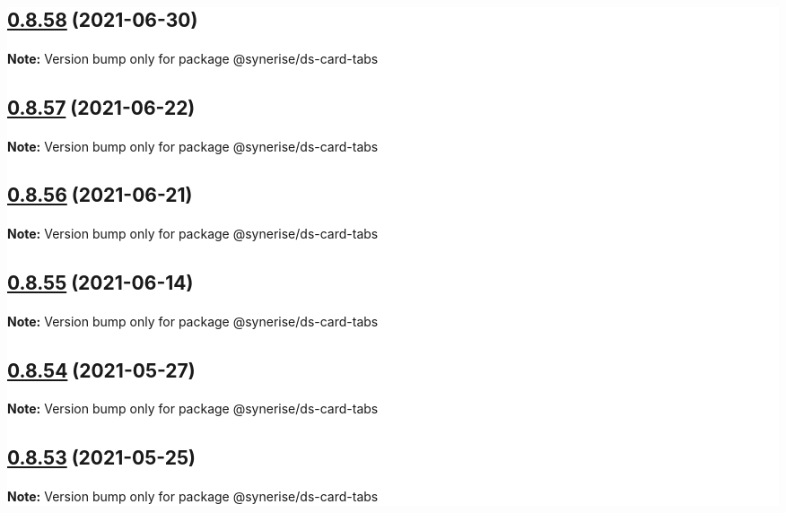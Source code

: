 


## [0.8.58](https://github.com/Synerise/synerise-design/compare/@synerise/ds-card-tabs@0.8.57...@synerise/ds-card-tabs@0.8.58) (2021-06-30)

**Note:** Version bump only for package @synerise/ds-card-tabs





## [0.8.57](https://github.com/Synerise/synerise-design/compare/@synerise/ds-card-tabs@0.8.56...@synerise/ds-card-tabs@0.8.57) (2021-06-22)

**Note:** Version bump only for package @synerise/ds-card-tabs





## [0.8.56](https://github.com/Synerise/synerise-design/compare/@synerise/ds-card-tabs@0.8.55...@synerise/ds-card-tabs@0.8.56) (2021-06-21)

**Note:** Version bump only for package @synerise/ds-card-tabs





## [0.8.55](https://github.com/Synerise/synerise-design/compare/@synerise/ds-card-tabs@0.8.54...@synerise/ds-card-tabs@0.8.55) (2021-06-14)

**Note:** Version bump only for package @synerise/ds-card-tabs





## [0.8.54](https://github.com/Synerise/synerise-design/compare/@synerise/ds-card-tabs@0.8.53...@synerise/ds-card-tabs@0.8.54) (2021-05-27)

**Note:** Version bump only for package @synerise/ds-card-tabs





## [0.8.53](https://github.com/Synerise/synerise-design/compare/@synerise/ds-card-tabs@0.8.52...@synerise/ds-card-tabs@0.8.53) (2021-05-25)

**Note:** Version bump only for package @synerise/ds-card-tabs


